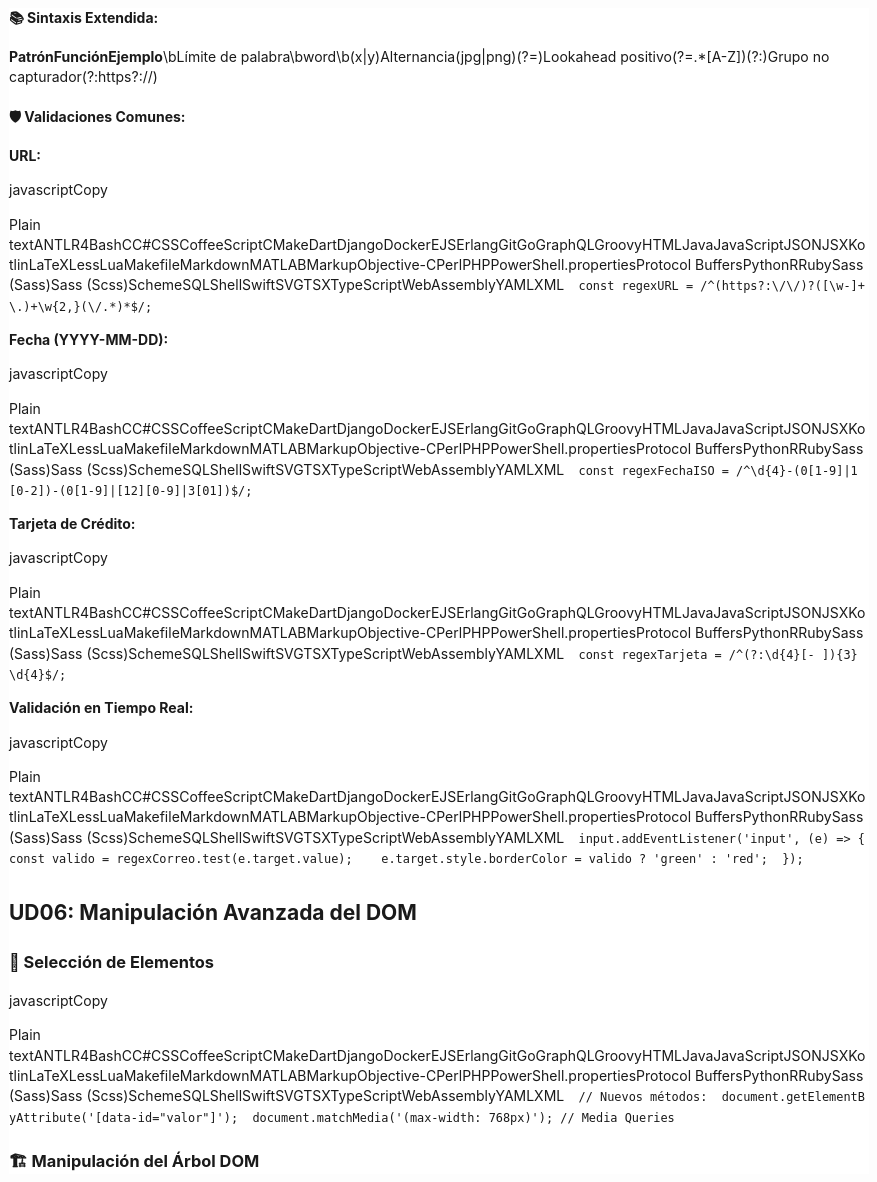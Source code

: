 #### 📚 Sintaxis Extendida:

**PatrónFunciónEjemplo**\\bLímite de palabra\\bword\\b(x|y)Alternancia(jpg|png)(?=)Lookahead positivo(?=.\*\[A-Z\])(?:)Grupo no capturador(?:https?://)

#### 🛡️ Validaciones Comunes:

**URL:**

javascriptCopy

Plain textANTLR4BashCC#CSSCoffeeScriptCMakeDartDjangoDockerEJSErlangGitGoGraphQLGroovyHTMLJavaJavaScriptJSONJSXKotlinLaTeXLessLuaMakefileMarkdownMATLABMarkupObjective-CPerlPHPPowerShell.propertiesProtocol BuffersPythonRRubySass (Sass)Sass (Scss)SchemeSQLShellSwiftSVGTSXTypeScriptWebAssemblyYAMLXML`   const regexURL = /^(https?:\/\/)?([\w-]+\.)+\w{2,}(\/.*)*$/;   `

**Fecha (YYYY-MM-DD):**

javascriptCopy

Plain textANTLR4BashCC#CSSCoffeeScriptCMakeDartDjangoDockerEJSErlangGitGoGraphQLGroovyHTMLJavaJavaScriptJSONJSXKotlinLaTeXLessLuaMakefileMarkdownMATLABMarkupObjective-CPerlPHPPowerShell.propertiesProtocol BuffersPythonRRubySass (Sass)Sass (Scss)SchemeSQLShellSwiftSVGTSXTypeScriptWebAssemblyYAMLXML`   const regexFechaISO = /^\d{4}-(0[1-9]|1[0-2])-(0[1-9]|[12][0-9]|3[01])$/;   `

**Tarjeta de Crédito:**

javascriptCopy

Plain textANTLR4BashCC#CSSCoffeeScriptCMakeDartDjangoDockerEJSErlangGitGoGraphQLGroovyHTMLJavaJavaScriptJSONJSXKotlinLaTeXLessLuaMakefileMarkdownMATLABMarkupObjective-CPerlPHPPowerShell.propertiesProtocol BuffersPythonRRubySass (Sass)Sass (Scss)SchemeSQLShellSwiftSVGTSXTypeScriptWebAssemblyYAMLXML`   const regexTarjeta = /^(?:\d{4}[- ]){3}\d{4}$/;   `

**Validación en Tiempo Real:**

javascriptCopy

Plain textANTLR4BashCC#CSSCoffeeScriptCMakeDartDjangoDockerEJSErlangGitGoGraphQLGroovyHTMLJavaJavaScriptJSONJSXKotlinLaTeXLessLuaMakefileMarkdownMATLABMarkupObjective-CPerlPHPPowerShell.propertiesProtocol BuffersPythonRRubySass (Sass)Sass (Scss)SchemeSQLShellSwiftSVGTSXTypeScriptWebAssemblyYAMLXML`   input.addEventListener('input', (e) => {    const valido = regexCorreo.test(e.target.value);    e.target.style.borderColor = valido ? 'green' : 'red';  });   `

UD06: Manipulación Avanzada del DOM
-----------------------------------

### 🎯 Selección de Elementos

javascriptCopy

Plain textANTLR4BashCC#CSSCoffeeScriptCMakeDartDjangoDockerEJSErlangGitGoGraphQLGroovyHTMLJavaJavaScriptJSONJSXKotlinLaTeXLessLuaMakefileMarkdownMATLABMarkupObjective-CPerlPHPPowerShell.propertiesProtocol BuffersPythonRRubySass (Sass)Sass (Scss)SchemeSQLShellSwiftSVGTSXTypeScriptWebAssemblyYAMLXML`   // Nuevos métodos:  document.getElementByAttribute('[data-id="valor"]');  document.matchMedia('(max-width: 768px)'); // Media Queries   `

### 🏗️ Manipulación del Árbol DOM

